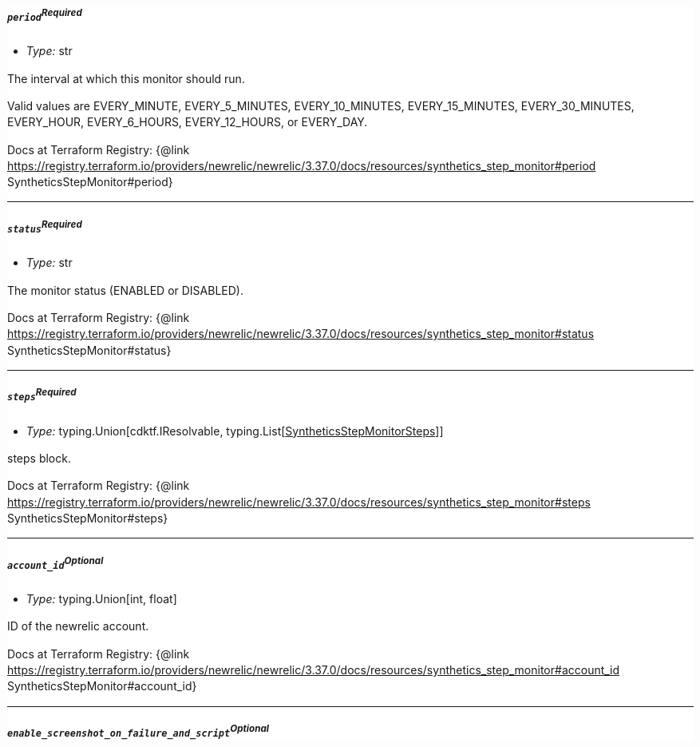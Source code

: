 ##### `period`<sup>Required</sup> <a name="period" id="@cdktf/provider-newrelic.syntheticsStepMonitor.SyntheticsStepMonitor.Initializer.parameter.period"></a>

- *Type:* str

The interval at which this monitor should run.

Valid values are EVERY_MINUTE, EVERY_5_MINUTES, EVERY_10_MINUTES, EVERY_15_MINUTES, EVERY_30_MINUTES, EVERY_HOUR, EVERY_6_HOURS, EVERY_12_HOURS, or EVERY_DAY.

Docs at Terraform Registry: {@link https://registry.terraform.io/providers/newrelic/newrelic/3.37.0/docs/resources/synthetics_step_monitor#period SyntheticsStepMonitor#period}

---

##### `status`<sup>Required</sup> <a name="status" id="@cdktf/provider-newrelic.syntheticsStepMonitor.SyntheticsStepMonitor.Initializer.parameter.status"></a>

- *Type:* str

The monitor status (ENABLED or DISABLED).

Docs at Terraform Registry: {@link https://registry.terraform.io/providers/newrelic/newrelic/3.37.0/docs/resources/synthetics_step_monitor#status SyntheticsStepMonitor#status}

---

##### `steps`<sup>Required</sup> <a name="steps" id="@cdktf/provider-newrelic.syntheticsStepMonitor.SyntheticsStepMonitor.Initializer.parameter.steps"></a>

- *Type:* typing.Union[cdktf.IResolvable, typing.List[<a href="#@cdktf/provider-newrelic.syntheticsStepMonitor.SyntheticsStepMonitorSteps">SyntheticsStepMonitorSteps</a>]]

steps block.

Docs at Terraform Registry: {@link https://registry.terraform.io/providers/newrelic/newrelic/3.37.0/docs/resources/synthetics_step_monitor#steps SyntheticsStepMonitor#steps}

---

##### `account_id`<sup>Optional</sup> <a name="account_id" id="@cdktf/provider-newrelic.syntheticsStepMonitor.SyntheticsStepMonitor.Initializer.parameter.accountId"></a>

- *Type:* typing.Union[int, float]

ID of the newrelic account.

Docs at Terraform Registry: {@link https://registry.terraform.io/providers/newrelic/newrelic/3.37.0/docs/resources/synthetics_step_monitor#account_id SyntheticsStepMonitor#account_id}

---

##### `enable_screenshot_on_failure_and_script`<sup>Optional</sup> <a name="enable_screenshot_on_failure_and_script" id="@cdktf/provider-newrelic.syntheticsStepMonitor.SyntheticsStepMonitor.Initializer.parameter.enableScreenshotOnFailureAndScript"></a>
